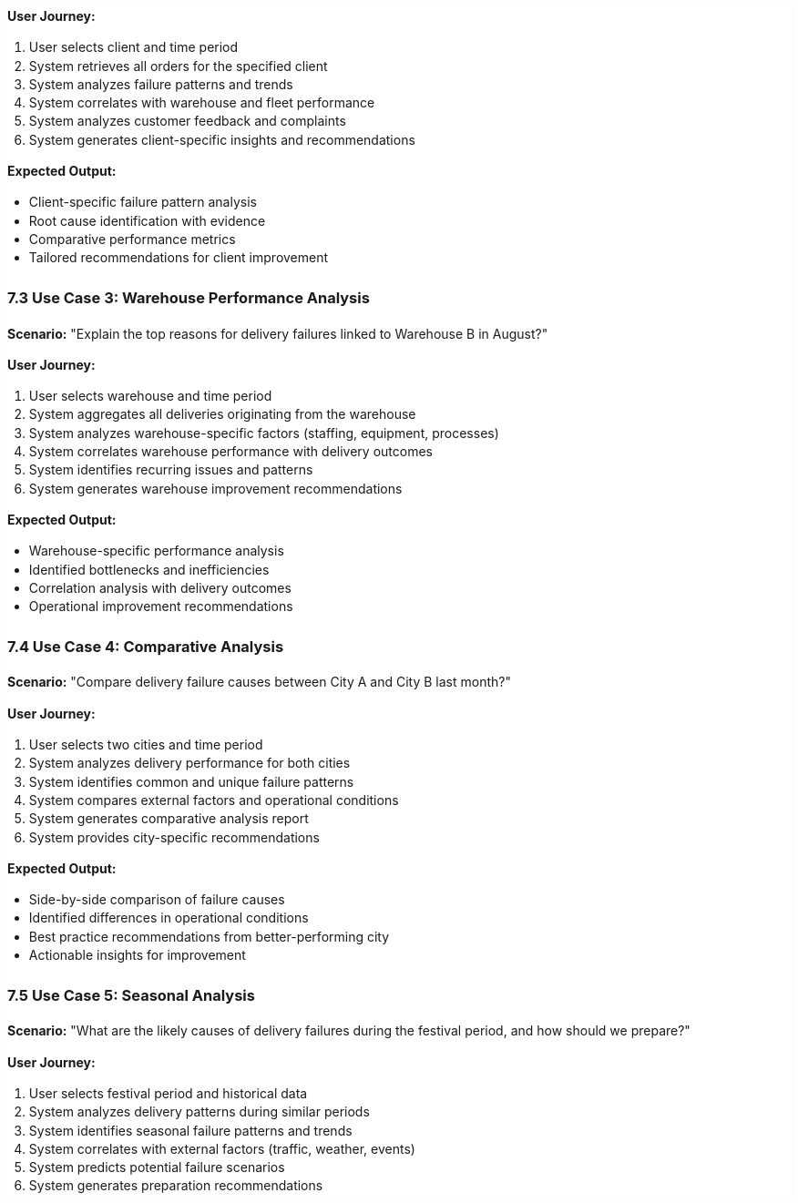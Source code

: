 **User Journey:**
1. User selects client and time period
2. System retrieves all orders for the specified client
3. System analyzes failure patterns and trends
4. System correlates with warehouse and fleet performance
5. System analyzes customer feedback and complaints
6. System generates client-specific insights and recommendations

**Expected Output:**
- Client-specific failure pattern analysis
- Root cause identification with evidence
- Comparative performance metrics
- Tailored recommendations for client improvement

### 7.3 Use Case 3: Warehouse Performance Analysis
**Scenario:** "Explain the top reasons for delivery failures linked to Warehouse B in August?"

**User Journey:**
1. User selects warehouse and time period
2. System aggregates all deliveries originating from the warehouse
3. System analyzes warehouse-specific factors (staffing, equipment, processes)
4. System correlates warehouse performance with delivery outcomes
5. System identifies recurring issues and patterns
6. System generates warehouse improvement recommendations

**Expected Output:**
- Warehouse-specific performance analysis
- Identified bottlenecks and inefficiencies
- Correlation analysis with delivery outcomes
- Operational improvement recommendations

### 7.4 Use Case 4: Comparative Analysis
**Scenario:** "Compare delivery failure causes between City A and City B last month?"

**User Journey:**
1. User selects two cities and time period
2. System analyzes delivery performance for both cities
3. System identifies common and unique failure patterns
4. System compares external factors and operational conditions
5. System generates comparative analysis report
6. System provides city-specific recommendations

**Expected Output:**
- Side-by-side comparison of failure causes
- Identified differences in operational conditions
- Best practice recommendations from better-performing city
- Actionable insights for improvement

### 7.5 Use Case 5: Seasonal Analysis
**Scenario:** "What are the likely causes of delivery failures during the festival period, and how should we prepare?"

**User Journey:**
1. User selects festival period and historical data
2. System analyzes delivery patterns during similar periods
3. System identifies seasonal failure patterns and trends
4. System correlates with external factors (traffic, weather, events)
5. System predicts potential failure scenarios
6. System generates preparation recommendations
